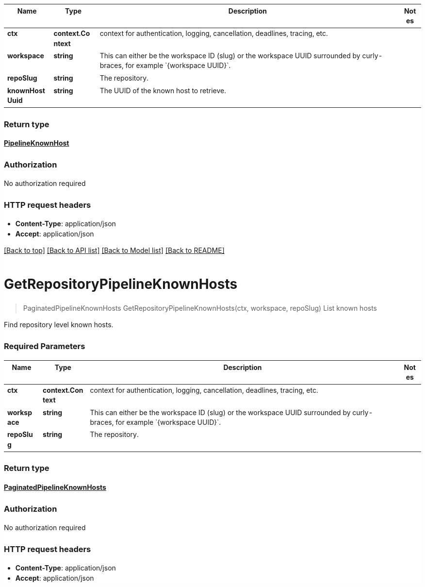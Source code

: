 Name | Type | Description  | Notes
------------- | ------------- | ------------- | -------------
 **ctx** | **context.Context** | context for authentication, logging, cancellation, deadlines, tracing, etc.
  **workspace** | **string**| This can either be the workspace ID (slug) or the workspace UUID surrounded by curly-braces, for example &#x60;{workspace UUID}&#x60;. | 
  **repoSlug** | **string**| The repository. | 
  **knownHostUuid** | **string**| The UUID of the known host to retrieve. | 

### Return type

[**PipelineKnownHost**](pipeline_known_host.md)

### Authorization

No authorization required

### HTTP request headers

 - **Content-Type**: application/json
 - **Accept**: application/json

[[Back to top]](#) [[Back to API list]](../README.md#documentation-for-api-endpoints) [[Back to Model list]](../README.md#documentation-for-models) [[Back to README]](../README.md)

# **GetRepositoryPipelineKnownHosts**
> PaginatedPipelineKnownHosts GetRepositoryPipelineKnownHosts(ctx, workspace, repoSlug)
List known hosts

Find repository level known hosts.

### Required Parameters

Name | Type | Description  | Notes
------------- | ------------- | ------------- | -------------
 **ctx** | **context.Context** | context for authentication, logging, cancellation, deadlines, tracing, etc.
  **workspace** | **string**| This can either be the workspace ID (slug) or the workspace UUID surrounded by curly-braces, for example &#x60;{workspace UUID}&#x60;. | 
  **repoSlug** | **string**| The repository. | 

### Return type

[**PaginatedPipelineKnownHosts**](paginated_pipeline_known_hosts.md)

### Authorization

No authorization required

### HTTP request headers

 - **Content-Type**: application/json
 - **Accept**: application/json
